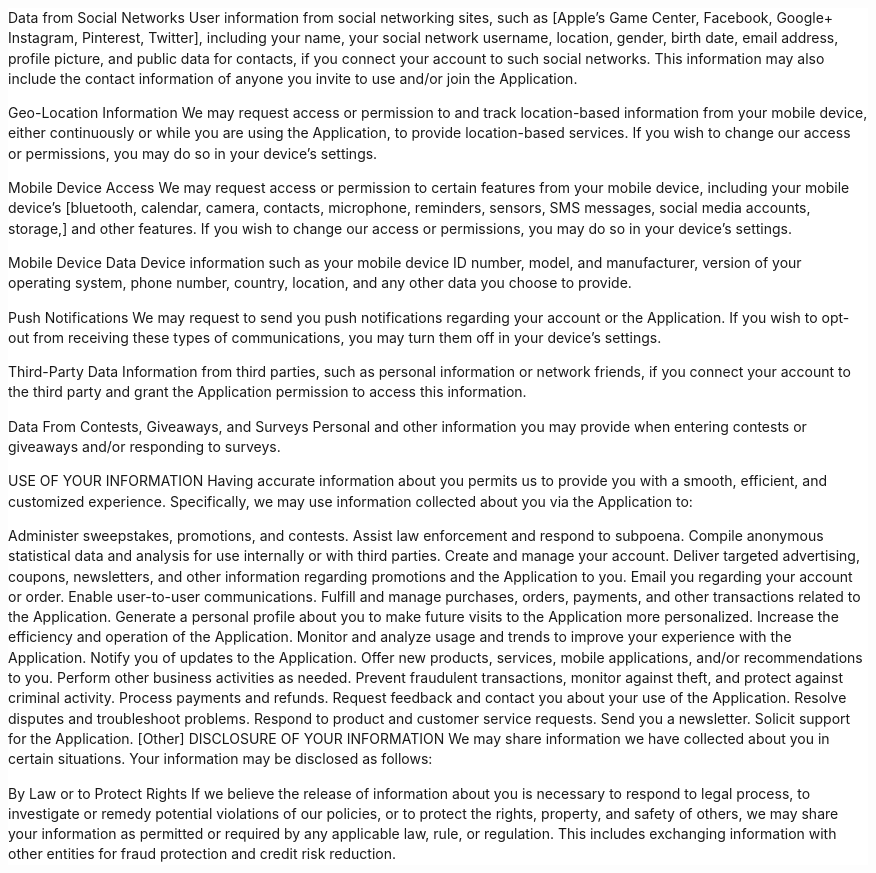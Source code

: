 Data from Social Networks User information from social networking sites, such as [Apple’s Game Center, Facebook, Google+ Instagram, Pinterest, Twitter], including your name, your social network username, location, gender, birth date, email address, profile picture, and public data for contacts, if you connect your account to such social networks. This information may also include the contact information of anyone you invite to use and/or join the Application.

Geo-Location Information We may request access or permission to and track location-based information from your mobile device, either continuously or while you are using the Application, to provide location-based services. If you wish to change our access or permissions, you may do so in your device’s settings.

Mobile Device Access We may request access or permission to certain features from your mobile device, including your mobile device’s [bluetooth, calendar, camera, contacts, microphone, reminders, sensors, SMS messages, social media accounts, storage,] and other features. If you wish to change our access or permissions, you may do so in your device’s settings.

Mobile Device Data Device information such as your mobile device ID number, model, and manufacturer, version of your operating system, phone number, country, location, and any other data you choose to provide.

Push Notifications We may request to send you push notifications regarding your account or the Application. If you wish to opt-out from receiving these types of communications, you may turn them off in your device’s settings.

Third-Party Data Information from third parties, such as personal information or network friends, if you connect your account to the third party and grant the Application permission to access this information.

Data From Contests, Giveaways, and Surveys Personal and other information you may provide when entering contests or giveaways and/or responding to surveys.

USE OF YOUR INFORMATION Having accurate information about you permits us to provide you with a smooth, efficient, and customized experience. Specifically, we may use information collected about you via the Application to:

Administer sweepstakes, promotions, and contests. Assist law enforcement and respond to subpoena. Compile anonymous statistical data and analysis for use internally or with third parties. Create and manage your account. Deliver targeted advertising, coupons, newsletters, and other information regarding promotions and the Application to you. Email you regarding your account or order. Enable user-to-user communications. Fulfill and manage purchases, orders, payments, and other transactions related to the Application. Generate a personal profile about you to make future visits to the Application more personalized. Increase the efficiency and operation of the Application. Monitor and analyze usage and trends to improve your experience with the Application. Notify you of updates to the Application. Offer new products, services, mobile applications, and/or recommendations to you. Perform other business activities as needed. Prevent fraudulent transactions, monitor against theft, and protect against criminal activity. Process payments and refunds. Request feedback and contact you about your use of the Application. Resolve disputes and troubleshoot problems. Respond to product and customer service requests. Send you a newsletter. Solicit support for the Application. [Other] DISCLOSURE OF YOUR INFORMATION We may share information we have collected about you in certain situations. Your information may be disclosed as follows:

By Law or to Protect Rights If we believe the release of information about you is necessary to respond to legal process, to investigate or remedy potential violations of our policies, or to protect the rights, property, and safety of others, we may share your information as permitted or required by any applicable law, rule, or regulation. This includes exchanging information with other entities for fraud protection and credit risk reduction.
